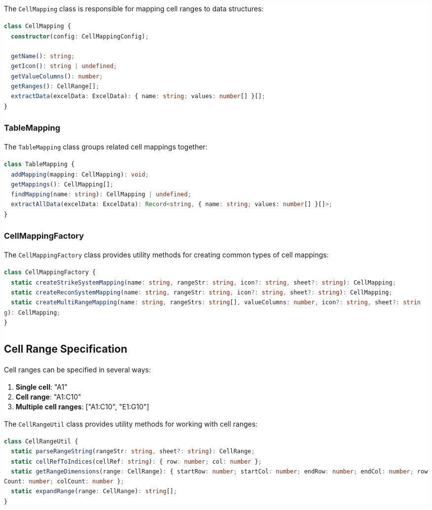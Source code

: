 The `CellMapping` class is responsible for mapping cell ranges to data structures:

```typescript
class CellMapping {
  constructor(config: CellMappingConfig);
  
  getName(): string;
  getIcon(): string | undefined;
  getValueColumns(): number;
  getRanges(): CellRange[];
  extractData(excelData: ExcelData): { name: string; values: number[] }[];
}
```

### TableMapping

The `TableMapping` class groups related cell mappings together:

```typescript
class TableMapping {
  addMapping(mapping: CellMapping): void;
  getMappings(): CellMapping[];
  findMapping(name: string): CellMapping | undefined;
  extractAllData(excelData: ExcelData): Record<string, { name: string; values: number[] }[]>;
}
```

### CellMappingFactory

The `CellMappingFactory` class provides utility methods for creating common types of cell mappings:

```typescript
class CellMappingFactory {
  static createStrikeSystemMapping(name: string, rangeStr: string, icon?: string, sheet?: string): CellMapping;
  static createReconSystemMapping(name: string, rangeStr: string, icon?: string, sheet?: string): CellMapping;
  static createMultiRangeMapping(name: string, rangeStrs: string[], valueColumns: number, icon?: string, sheet?: string): CellMapping;
}
```

## Cell Range Specification

Cell ranges can be specified in several ways:

1. **Single cell**: "A1"
2. **Cell range**: "A1:C10"
3. **Multiple cell ranges**: ["A1:C10", "E1:G10"]

The `CellRangeUtil` class provides utility methods for working with cell ranges:

```typescript
class CellRangeUtil {
  static parseRangeString(rangeStr: string, sheet?: string): CellRange;
  static cellRefToIndices(cellRef: string): { row: number; col: number };
  static getRangeDimensions(range: CellRange): { startRow: number; startCol: number; endRow: number; endCol: number; rowCount: number; colCount: number };
  static expandRange(range: CellRange): string[];
}
```
